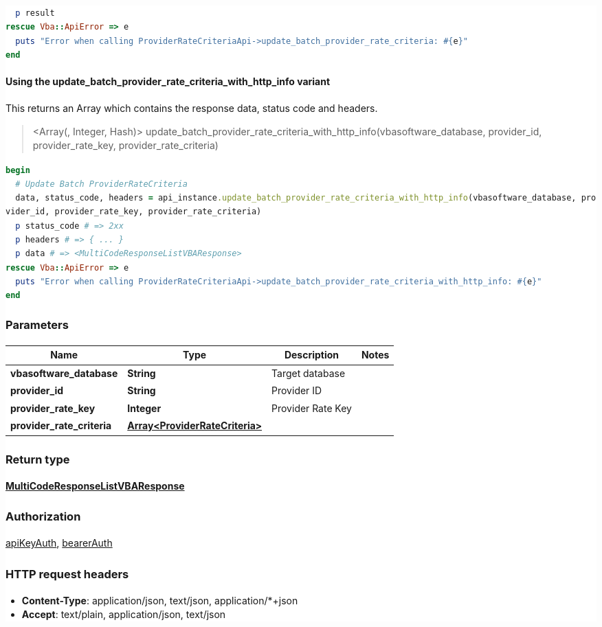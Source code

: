 ```ruby
  p result
rescue Vba::ApiError => e
  puts "Error when calling ProviderRateCriteriaApi->update_batch_provider_rate_criteria: #{e}"
end
```

#### Using the update_batch_provider_rate_criteria_with_http_info variant

This returns an Array which contains the response data, status code and headers.

> <Array(<MultiCodeResponseListVBAResponse>, Integer, Hash)> update_batch_provider_rate_criteria_with_http_info(vbasoftware_database, provider_id, provider_rate_key, provider_rate_criteria)

```ruby
begin
  # Update Batch ProviderRateCriteria
  data, status_code, headers = api_instance.update_batch_provider_rate_criteria_with_http_info(vbasoftware_database, provider_id, provider_rate_key, provider_rate_criteria)
  p status_code # => 2xx
  p headers # => { ... }
  p data # => <MultiCodeResponseListVBAResponse>
rescue Vba::ApiError => e
  puts "Error when calling ProviderRateCriteriaApi->update_batch_provider_rate_criteria_with_http_info: #{e}"
end
```

### Parameters

| Name | Type | Description | Notes |
| ---- | ---- | ----------- | ----- |
| **vbasoftware_database** | **String** | Target database |  |
| **provider_id** | **String** | Provider ID |  |
| **provider_rate_key** | **Integer** | Provider Rate Key |  |
| **provider_rate_criteria** | [**Array&lt;ProviderRateCriteria&gt;**](ProviderRateCriteria.md) |  |  |

### Return type

[**MultiCodeResponseListVBAResponse**](MultiCodeResponseListVBAResponse.md)

### Authorization

[apiKeyAuth](../README.md#apiKeyAuth), [bearerAuth](../README.md#bearerAuth)

### HTTP request headers

- **Content-Type**: application/json, text/json, application/*+json
- **Accept**: text/plain, application/json, text/json

